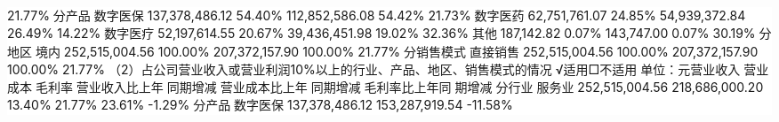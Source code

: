 21.77%
分产品
数字医保
137,378,486.12
54.40%
112,852,586.08
54.42%
21.73%
数字医药
62,751,761.07
24.85%
54,939,372.84
26.49%
14.22%
数字医疗
52,197,614.55
20.67%
39,436,451.98
19.02%
32.36%
其他
187,142.82
0.07%
143,747.00
0.07%
30.19%
分地区
境内
252,515,004.56
100.00%
207,372,157.90
100.00%
21.77%
分销售模式
直接销售
252,515,004.56
100.00%
207,372,157.90
100.00%
21.77%
（2）占公司营业收入或营业利润10%以上的行业、产品、地区、销售模式的情况
√适用□不适用
单位：元营业收入
营业成本
毛利率
营业收入比上年
同期增减
营业成本比上年
同期增减
毛利率比上年同
期增减
分行业
服务业
252,515,004.56
218,686,000.20
13.40%
21.77%
23.61%
-1.29%
分产品
数字医保
137,378,486.12
153,287,919.54
-11.58%
